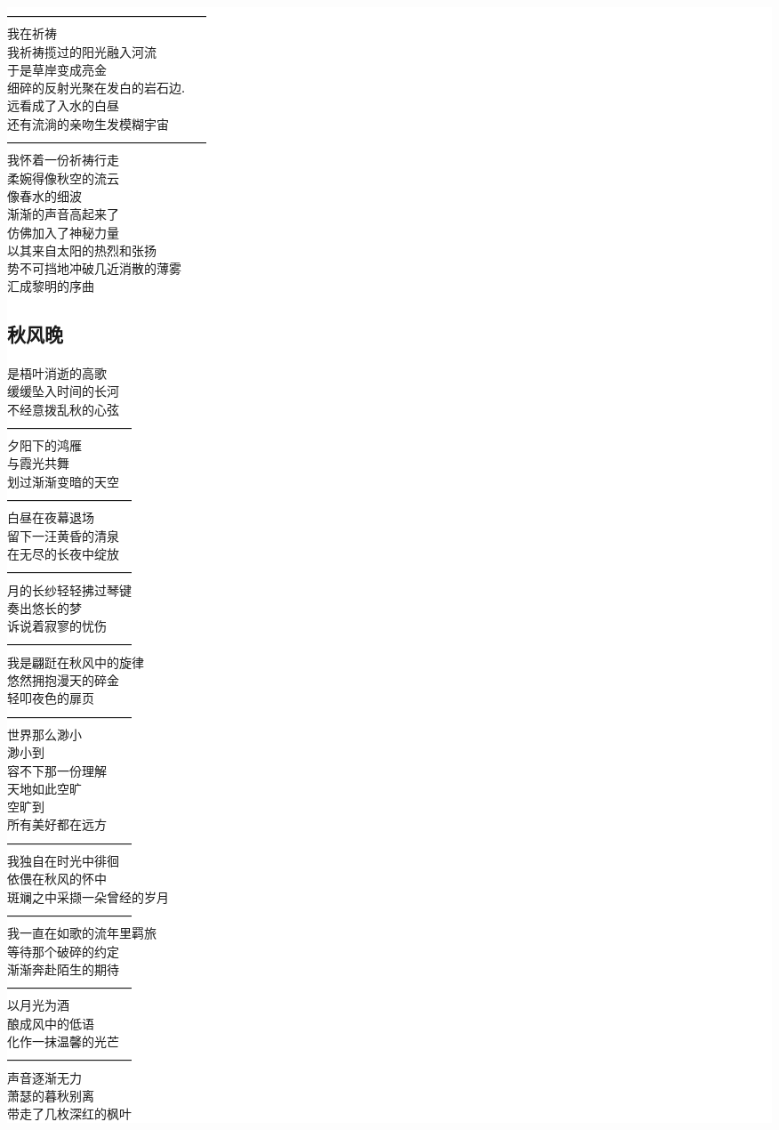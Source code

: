 ————————————————  
我在祈祷  
我祈祷揽过的阳光融入河流  
于是草岸变成亮金  
细碎的反射光聚在发白的岩石边.  
远看成了入水的白昼  
还有流淌的亲吻生发模糊宇宙  
————————————————  
我怀着一份祈祷行走  
柔婉得像秋空的流云  
像春水的细波  
渐渐的声音高起来了  
仿佛加入了神秘力量  
以其来自太阳的热烈和张扬  
势不可挡地冲破几近消散的薄雾  
汇成黎明的序曲  

## 秋风晚

<iframe frameborder="no" border="0" marginwidth="0" marginheight="0" width=330 height=86 src="//music.163.com/outchain/player?type=2&id=2015703934&auto=0&height=66"></iframe>

是梧叶消逝的高歌  
缓缓坠入时间的长河  
不经意拨乱秋的心弦  
——————————  
夕阳下的鸿雁  
与霞光共舞  
划过渐渐变暗的天空  
——————————  
白昼在夜幕退场  
留下一汪黄昏的清泉  
在无尽的长夜中绽放  
——————————  
月的长纱轻轻拂过琴键  
奏出悠长的梦  
诉说着寂寥的忧伤  
——————————  
我是翩跹在秋风中的旋律  
悠然拥抱漫天的碎金  
轻叩夜色的扉页  
——————————  
世界那么渺小  
渺小到  
容不下那一份理解  
天地如此空旷  
空旷到  
所有美好都在远方  
——————————  
我独自在时光中徘徊  
依偎在秋风的怀中  
斑斓之中采撷一朵曾经的岁月  
——————————  
我一直在如歌的流年里羁旅  
等待那个破碎的约定  
渐渐奔赴陌生的期待  
——————————  
以月光为酒  
酿成风中的低语  
化作一抹温馨的光芒  
——————————  
声音逐渐无力  
萧瑟的暮秋别离  
带走了几枚深红的枫叶  